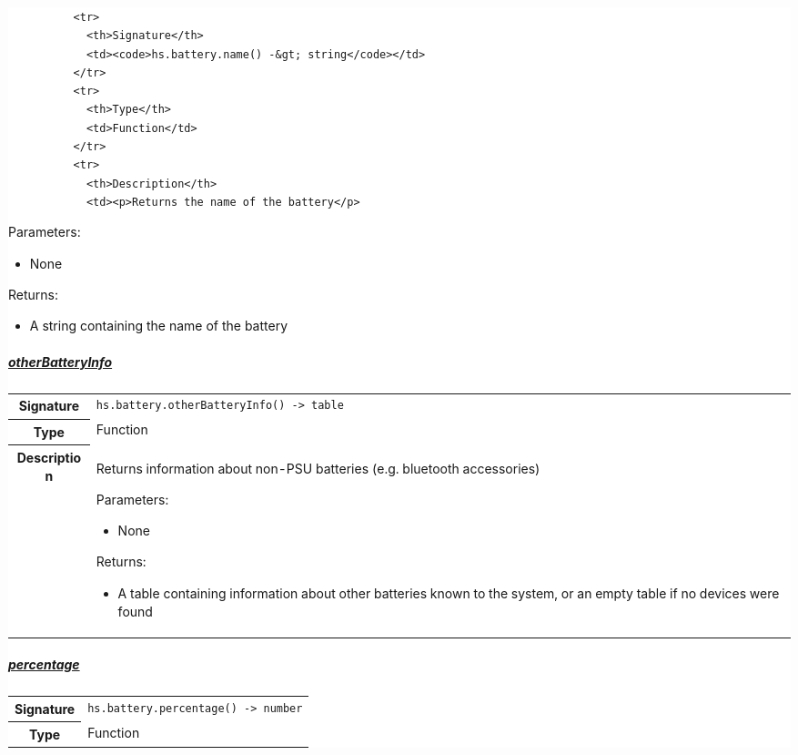               <tr>
                <th>Signature</th>
                <td><code>hs.battery.name() -&gt; string</code></td>
              </tr>
              <tr>
                <th>Type</th>
                <td>Function</td>
              </tr>
              <tr>
                <th>Description</th>
                <td><p>Returns the name of the battery</p>
<p>Parameters:</p>
<ul>
<li>None</li>
</ul>
<p>Returns:</p>
<ul>
<li>A string containing the name of the battery</li>
</ul>
</td>
              </tr>
            </table>
          </section>
          <section id="otherBatteryInfo">
            <a name="//apple_ref/cpp/Function/otherBatteryInfo" class="dashAnchor"></a>
            <h5><a href="#otherBatteryInfo">otherBatteryInfo</a></h5>
            <table>
              <tr>
                <th>Signature</th>
                <td><code>hs.battery.otherBatteryInfo() -&gt; table</code></td>
              </tr>
              <tr>
                <th>Type</th>
                <td>Function</td>
              </tr>
              <tr>
                <th>Description</th>
                <td><p>Returns information about non-PSU batteries (e.g. bluetooth accessories)</p>
<p>Parameters:</p>
<ul>
<li>None</li>
</ul>
<p>Returns:</p>
<ul>
<li>A table containing information about other batteries known to the system, or an empty table if no devices were found</li>
</ul>
</td>
              </tr>
            </table>
          </section>
          <section id="percentage">
            <a name="//apple_ref/cpp/Function/percentage" class="dashAnchor"></a>
            <h5><a href="#percentage">percentage</a></h5>
            <table>
              <tr>
                <th>Signature</th>
                <td><code>hs.battery.percentage() -&gt; number</code></td>
              </tr>
              <tr>
                <th>Type</th>
                <td>Function</td>
              </tr>
              <tr>